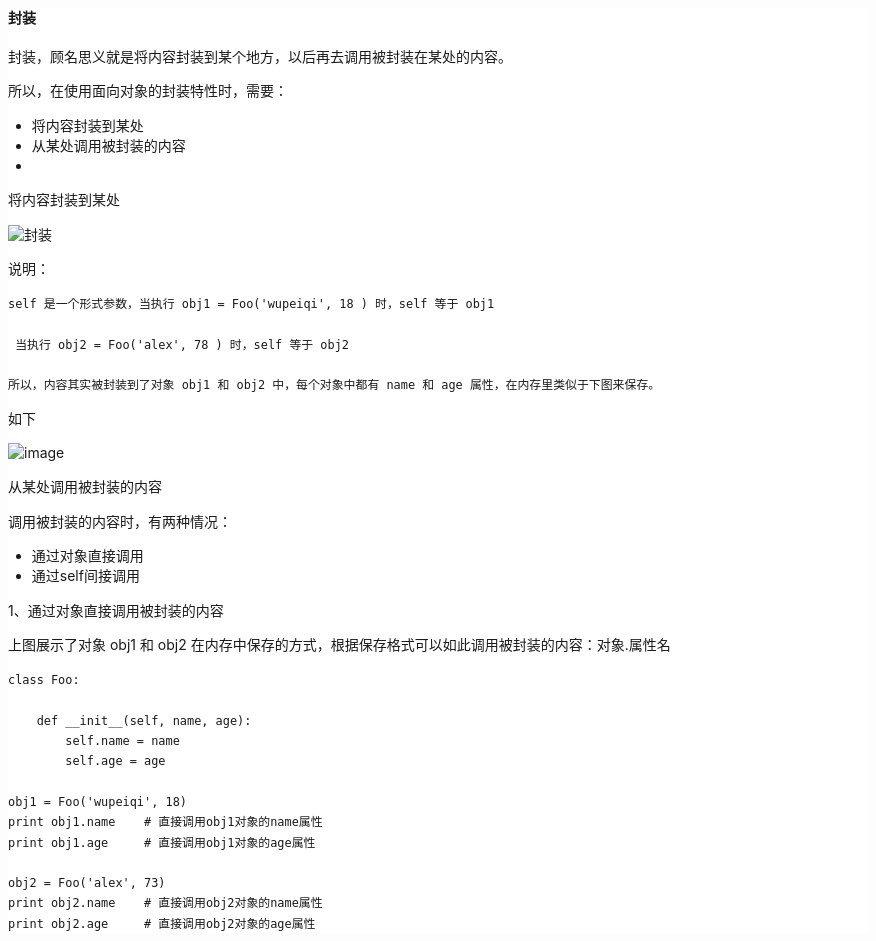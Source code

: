 ```
```

#### 封装

封装，顾名思义就是将内容封装到某个地方，以后再去调用被封装在某处的内容。

所以，在使用面向对象的封装特性时，需要：

- 将内容封装到某处
- 从某处调用被封装的内容
- 

将内容封装到某处

![封装](https://images0.cnblogs.com/blog2015/425762/201508/271641407509817.jpg)

说明：
```
self 是一个形式参数，当执行 obj1 = Foo('wupeiqi', 18 ) 时，self 等于 obj1

 当执行 obj2 = Foo('alex', 78 ) 时，self 等于 obj2

所以，内容其实被封装到了对象 obj1 和 obj2 中，每个对象中都有 name 和 age 属性，在内存里类似于下图来保存。

```
如下

![image](https://images0.cnblogs.com/blog2015/425762/201508/271653303446704.jpg)

从某处调用被封装的内容

调用被封装的内容时，有两种情况：

- 通过对象直接调用
- 通过self间接调用

1、通过对象直接调用被封装的内容

上图展示了对象 obj1 和 obj2 在内存中保存的方式，根据保存格式可以如此调用被封装的内容：对象.属性名

```
class Foo:
 
    def __init__(self, name, age):
        self.name = name
        self.age = age
 
obj1 = Foo('wupeiqi', 18)
print obj1.name    # 直接调用obj1对象的name属性
print obj1.age     # 直接调用obj1对象的age属性
 
obj2 = Foo('alex', 73)
print obj2.name    # 直接调用obj2对象的name属性
print obj2.age     # 直接调用obj2对象的age属性
```
